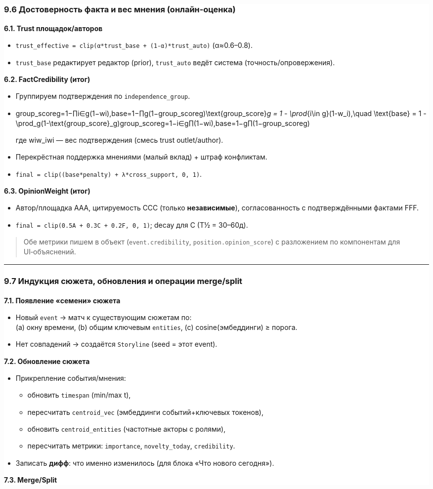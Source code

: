 
### 9.6 Достоверность факта и вес мнения (онлайн‑оценка)

**6.1. Trust площадок/авторов**

- `trust_effective = clip(α*trust_base + (1-α)*trust_auto)` (α≈0.6–0.8).
    
- `trust_base` редактирует редактор (prior), `trust_auto` ведёт система (точность/опровержения).
    

**6.2. FactCredibility (итог)**

- Группируем подтверждения по `independence_group`.
    
- group_scoreg=1−∏i∈g(1−wi),base=1−∏g(1−group_scoreg)\text{group\_score}_g = 1 - \prod_{i\in g}(1-w_i),\quad \text{base} = 1 - \prod_g(1-\text{group\_score}_g)group_scoreg​=1−i∈g∏​(1−wi​),base=1−g∏​(1−group_scoreg​)
    
    где wiw_iwi​ — вес подтверждения (смесь trust outlet/author).
    
- Перекрёстная поддержка мнениями (малый вклад) + штраф конфликтам.
    
- `final = clip((base*penalty) + λ*cross_support, 0, 1)`.
    

**6.3. OpinionWeight (итог)**

- Автор/площадка AAA, цитируемость CCC (только **независимые**), согласованность с подтверждёнными фактами FFF.
    
- `final = clip(0.5A + 0.3C + 0.2F, 0, 1)`; decay для C (T½ = 30–60д).
    

> Обе метрики пишем в объект (`event.credibility`, `position.opinion_score`) с разложением по компонентам для UI‑объяснений.

---

### 9.7 Индукция сюжета, обновления и операции merge/split

**7.1. Появление «семени» сюжета**

- Новый `event` → матч к существующим сюжетам по:  
    (a) окну времени, (b) общим ключевым `entities`, (c) cosine(эмбеддинги) ≥ порога.
    
- Нет совпадений → создаётся `Storyline` (seed = этот event).
    

**7.2. Обновление сюжета**

- Прикрепление события/мнения:
    
    - обновить `timespan` (min/max t),
        
    - пересчитать `centroid_vec` (эмбеддинги событий+ключевых токенов),
        
    - обновить `centroid_entities` (частотные акторы с ролями),
        
    - пересчитать метрики: `importance`, `novelty_today`, `credibility`.
        
- Записать **дифф**: что именно изменилось (для блока «Что нового сегодня»).
    

**7.3. Merge/Split**
